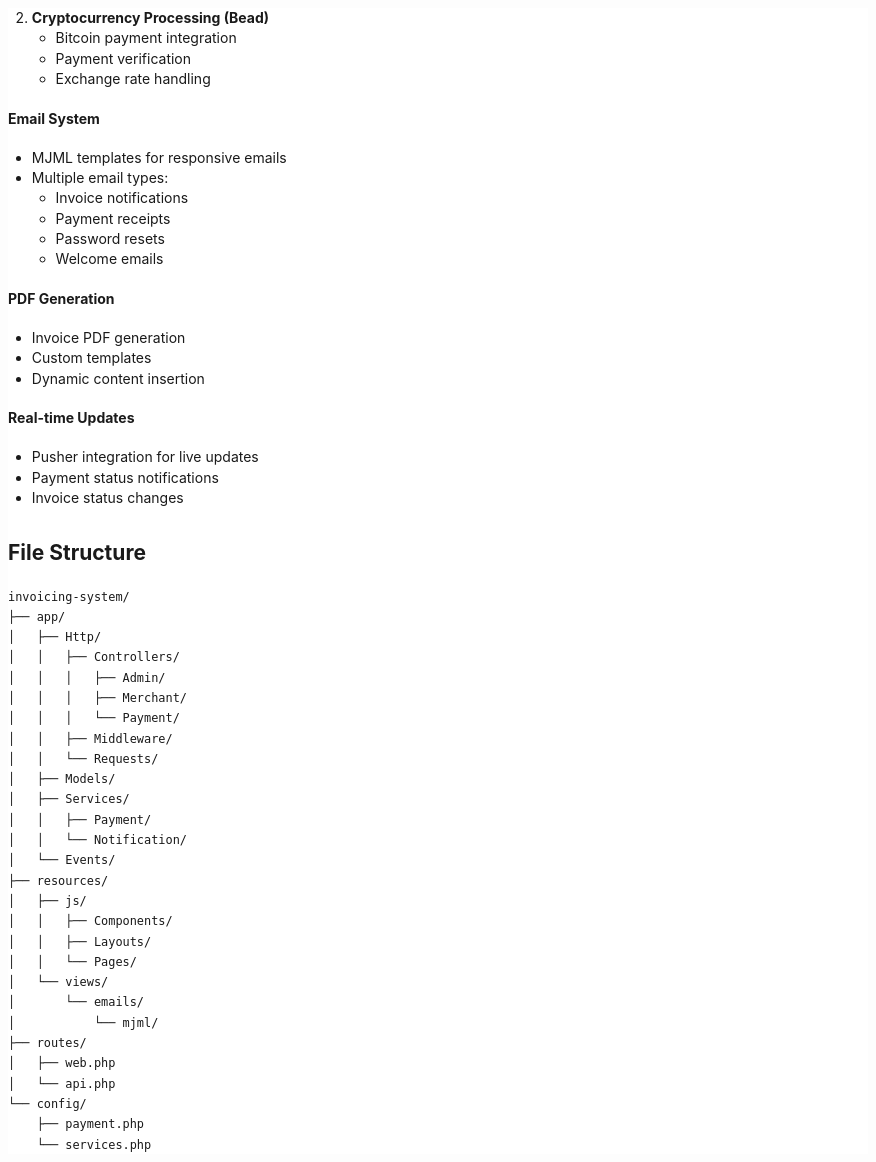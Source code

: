 2. **Cryptocurrency Processing (Bead)**
   - Bitcoin payment integration
   - Payment verification
   - Exchange rate handling

#### Email System
- MJML templates for responsive emails
- Multiple email types:
  - Invoice notifications
  - Payment receipts
  - Password resets
  - Welcome emails

#### PDF Generation
- Invoice PDF generation
- Custom templates
- Dynamic content insertion

#### Real-time Updates
- Pusher integration for live updates
- Payment status notifications
- Invoice status changes

## File Structure

```
invoicing-system/
├── app/
│   ├── Http/
│   │   ├── Controllers/
│   │   │   ├── Admin/
│   │   │   ├── Merchant/
│   │   │   └── Payment/
│   │   ├── Middleware/
│   │   └── Requests/
│   ├── Models/
│   ├── Services/
│   │   ├── Payment/
│   │   └── Notification/
│   └── Events/
├── resources/
│   ├── js/
│   │   ├── Components/
│   │   ├── Layouts/
│   │   └── Pages/
│   └── views/
│       └── emails/
│           └── mjml/
├── routes/
│   ├── web.php
│   └── api.php
└── config/
    ├── payment.php
    └── services.php
```
